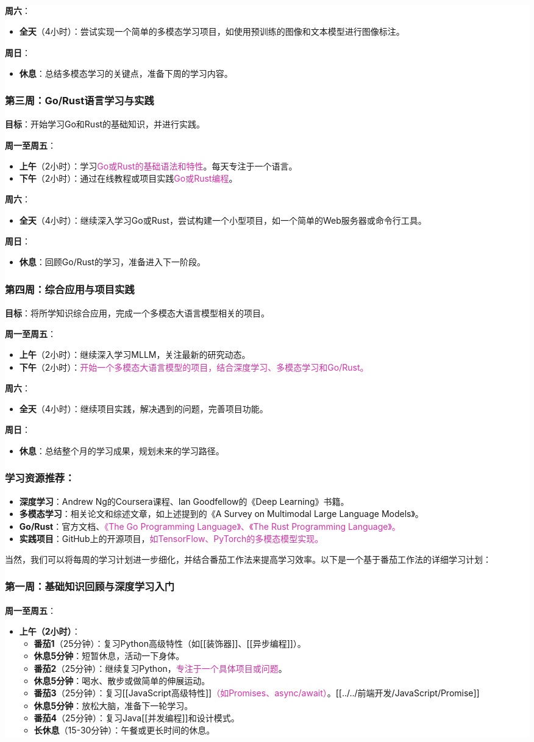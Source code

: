 **周六**：
- **全天**（4小时）：尝试实现一个简单的多模态学习项目，如使用预训练的图像和文本模型进行图像标注。

**周日**：
- **休息**：总结多模态学习的关键点，准备下周的学习内容。

### 第三周：Go/Rust语言学习与实践

**目标**：开始学习Go和Rust的基础知识，并进行实践。

**周一至周五**：
- **上午**（2小时）：学习<font color="#d831a8">Go或Rust的基础语法和特性</font>。每天专注于一个语言。
- **下午**（2小时）：通过在线教程或项目实践<font color="#d831a8">Go或Rust编程</font>。

**周六**：
- **全天**（4小时）：继续深入学习Go或Rust，尝试构建一个小型项目，如一个简单的Web服务器或命令行工具。

**周日**：
- **休息**：回顾Go/Rust的学习，准备进入下一阶段。

### 第四周：综合应用与项目实践

**目标**：将所学知识综合应用，完成一个多模态大语言模型相关的项目。

**周一至周五**：
- **上午**（2小时）：继续深入学习MLLM，关注最新的研究动态。
- **下午**（2小时）：<font color="#d831a8">开始一个多模态大语言模型的项目，结合深度学习、多模态学习和Go/Rust。</font>

**周六**：
- **全天**（4小时）：继续项目实践，解决遇到的问题，完善项目功能。

**周日**：
- **休息**：总结整个月的学习成果，规划未来的学习路径。

### 学习资源推荐：
- **深度学习**：Andrew Ng的Coursera课程、Ian Goodfellow的《Deep Learning》书籍。
- **多模态学习**：相关论文和综述文章，如上述提到的《A Survey on Multimodal Large Language Models》。
- **Go/Rust**：官方文档、<font color="#d831a8">《The Go Programming Language》、《The Rust Programming Language》。</font>
- **实践项目**：GitHub上的开源项目，<font color="#d831a8">如TensorFlow、PyTorch的多模态模型实现。</font>

 当然，我们可以将每周的学习计划进一步细化，并结合番茄工作法来提高学习效率。以下是一个基于番茄工作法的详细学习计划：

### 第一周：基础知识回顾与深度学习入门

**周一至周五**：
- **上午（2小时）**：
  - **番茄1**（25分钟）：复习Python高级特性（如[[装饰器]]、[[异步编程]]）。
  - **休息5分钟**：短暂休息，活动一下身体。
  - **番茄2**（25分钟）：继续复习Python，<font color="#d831a8">专注于一个具体项目或问题</font>。
  - **休息5分钟**：喝水、散步或做简单的伸展运动。
  - **番茄3**（25分钟）：复习[[JavaScript高级特性]]<font color="#d831a8">（如Promises、async/await）</font>。[[../../前端开发/JavaScript/Promise]]
  - **休息5分钟**：放松大脑，准备下一轮学习。
  - **番茄4**（25分钟）：复习Java[[并发编程]]和设计模式。
  - **长休息**（15-30分钟）：午餐或更长时间的休息。
